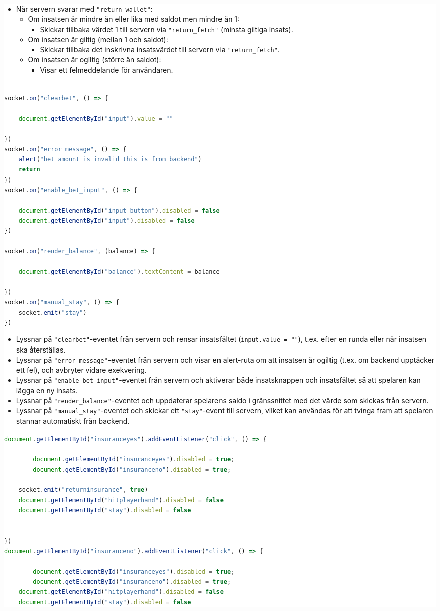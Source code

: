 - När servern svarar med `"return_wallet"`:
  - Om insatsen är mindre än eller lika med saldot men mindre än 1:
    - Skickar tillbaka värdet 1 till servern via `"return_fetch"` (minsta giltiga insats).
  - Om insatsen är giltig (mellan 1 och saldot):
    - Skickar tillbaka det inskrivna insatsvärdet till servern via `"return_fetch"`.
  - Om insatsen är ogiltig (större än saldot):
    - Visar ett felmeddelande för användaren.
```js

socket.on("clearbet", () => {

    document.getElementById("input").value = ""

})
socket.on("error message", () => {
    alert("bet amount is invalid this is from backend")
    return
})
socket.on("enable_bet_input", () => {
    
    document.getElementById("input_button").disabled = false
    document.getElementById("input").disabled = false
})

socket.on("render_balance", (balance) => {
    
    document.getElementById("balance").textContent = balance

})
socket.on("manual_stay", () => {
    socket.emit("stay")
})
```
- Lyssnar på `"clearbet"`-eventet från servern och rensar insatsfältet (`input.value = ""`), t.ex. efter en runda eller när insatsen ska återställas.
- Lyssnar på `"error message"`-eventet från servern och visar en alert-ruta om att insatsen är ogiltig (t.ex. om backend upptäcker ett fel), och avbryter vidare exekvering.
- Lyssnar på `"enable_bet_input"`-eventet från servern och aktiverar både insatsknappen och insatsfältet så att spelaren kan lägga en ny insats.
- Lyssnar på `"render_balance"`-eventet och uppdaterar spelarens saldo i gränssnittet med det värde som skickas från servern.
- Lyssnar på `"manual_stay"`-eventet och skickar ett `"stay"`-event till servern, vilket kan användas för att tvinga fram att spelaren stannar automatiskt från backend.


```js
document.getElementById("insuranceyes").addEventListener("click", () => {

        document.getElementById("insuranceyes").disabled = true;
        document.getElementById("insuranceno").disabled = true;

    socket.emit("returninsurance", true)
    document.getElementById("hitplayerhand").disabled = false
    document.getElementById("stay").disabled = false
    

})
document.getElementById("insuranceno").addEventListener("click", () => {

        document.getElementById("insuranceyes").disabled = true;
        document.getElementById("insuranceno").disabled = true;
    document.getElementById("hitplayerhand").disabled = false
    document.getElementById("stay").disabled = false


```